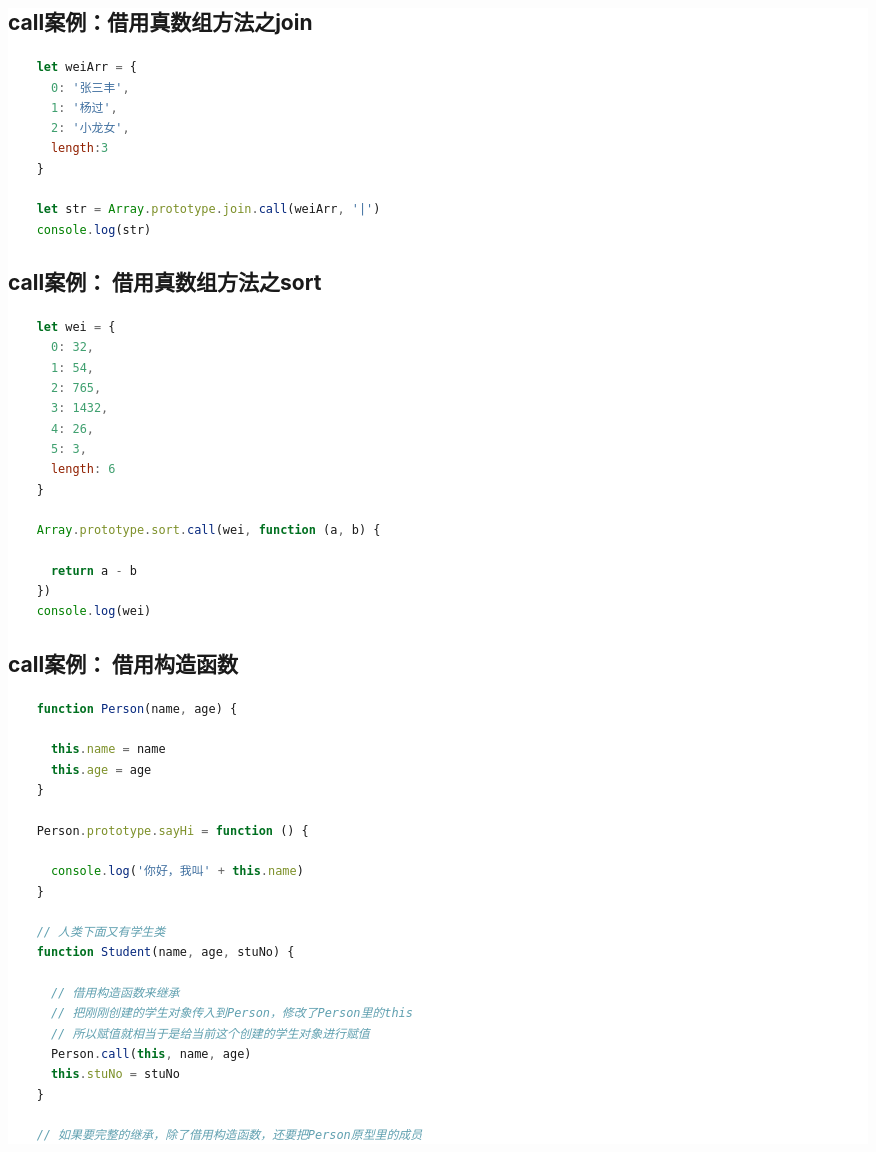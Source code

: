 

## call案例：借用真数组方法之join

```js
    let weiArr = {
      0: '张三丰',
      1: '杨过',
      2: '小龙女',
      length:3
    }
    
    let str = Array.prototype.join.call(weiArr, '|')
    console.log(str)
```



## call案例： 借用真数组方法之sort

```js
    let wei = {
      0: 32,
      1: 54,
      2: 765,
      3: 1432,
      4: 26,
      5: 3,
      length: 6
    }

    Array.prototype.sort.call(wei, function (a, b) {

      return a - b 
    })
    console.log(wei)
```





## call案例： 借用构造函数

```js
    function Person(name, age) {

      this.name = name
      this.age = age
    }

    Person.prototype.sayHi = function () {

      console.log('你好，我叫' + this.name)
    }

    // 人类下面又有学生类
    function Student(name, age, stuNo) {

      // 借用构造函数来继承
      // 把刚刚创建的学生对象传入到Person，修改了Person里的this
      // 所以赋值就相当于是给当前这个创建的学生对象进行赋值
      Person.call(this, name, age)
      this.stuNo = stuNo
    }

    // 如果要完整的继承，除了借用构造函数，还要把Person原型里的成员
```